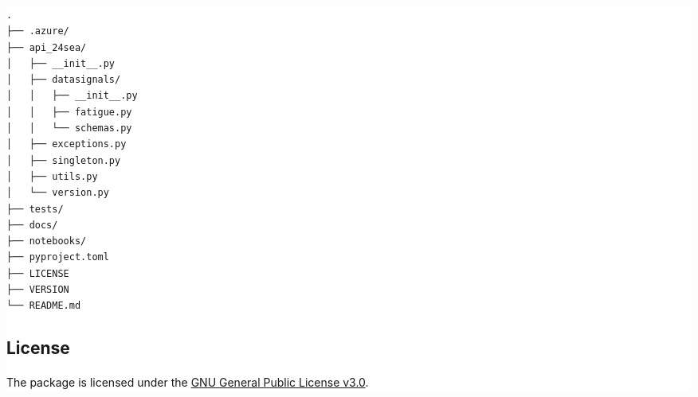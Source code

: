 ```shell
.
├── .azure/
├── api_24sea/
│   ├── __init__.py
│   ├── datasignals/
│   │   ├── __init__.py
│   │   ├── fatigue.py
│   │   └── schemas.py
│   ├── exceptions.py
│   ├── singleton.py
│   ├── utils.py
│   └── version.py
├── tests/
├── docs/
├── notebooks/
├── pyproject.toml
├── LICENSE
├── VERSION
└── README.md
```

## License

The package is licensed under the [GNU General Public License v3.0](https://www.gnu.org/licenses/gpl-3.0.en.html).
